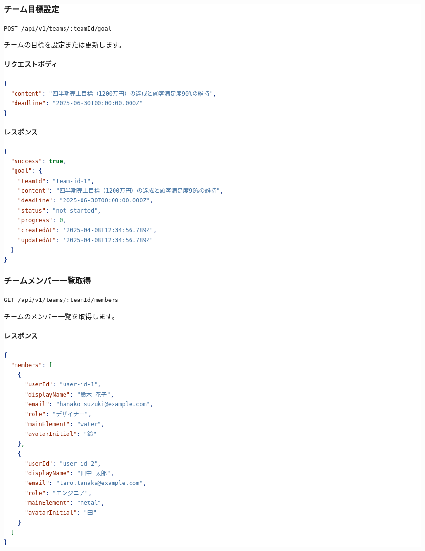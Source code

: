 ### チーム目標設定

```
POST /api/v1/teams/:teamId/goal
```

チームの目標を設定または更新します。

#### リクエストボディ

```json
{
  "content": "四半期売上目標（1200万円）の達成と顧客満足度90%の維持",
  "deadline": "2025-06-30T00:00:00.000Z"
}
```

#### レスポンス

```json
{
  "success": true,
  "goal": {
    "teamId": "team-id-1",
    "content": "四半期売上目標（1200万円）の達成と顧客満足度90%の維持",
    "deadline": "2025-06-30T00:00:00.000Z",
    "status": "not_started",
    "progress": 0,
    "createdAt": "2025-04-08T12:34:56.789Z",
    "updatedAt": "2025-04-08T12:34:56.789Z"
  }
}
```

### チームメンバー一覧取得

```
GET /api/v1/teams/:teamId/members
```

チームのメンバー一覧を取得します。

#### レスポンス

```json
{
  "members": [
    {
      "userId": "user-id-1",
      "displayName": "鈴木 花子",
      "email": "hanako.suzuki@example.com",
      "role": "デザイナー",
      "mainElement": "water",
      "avatarInitial": "鈴"
    },
    {
      "userId": "user-id-2",
      "displayName": "田中 太郎",
      "email": "taro.tanaka@example.com",
      "role": "エンジニア",
      "mainElement": "metal",
      "avatarInitial": "田"
    }
  ]
}
```
